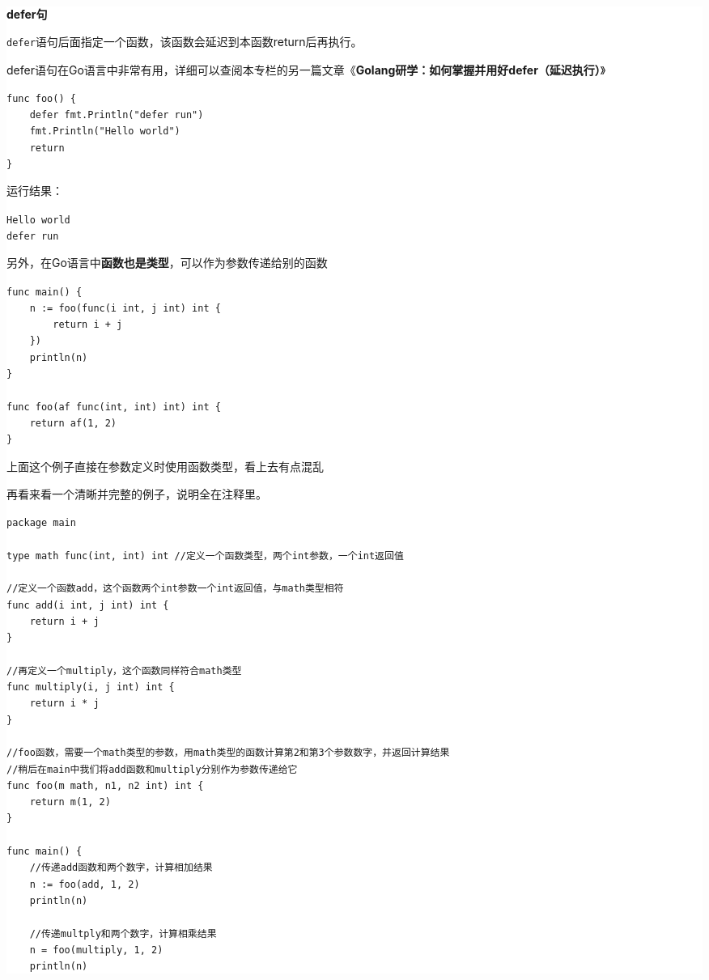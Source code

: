 **defer句**

`defer`语句后面指定一个函数，该函数会延迟到本函数return后再执行。

defer语句在Go语言中非常有用，详细可以查阅本专栏的另一篇文章《**Golang研学：如何掌握并用好defer（延迟执行）**》

```
func foo() {
    defer fmt.Println("defer run")
    fmt.Println("Hello world")
    return
}
```

运行结果：

```
Hello world
defer run
```

另外，在Go语言中**函数也是类型**，可以作为参数传递给别的函数

```
func main() {
    n := foo(func(i int, j int) int {
        return i + j
    })
    println(n)
}

func foo(af func(int, int) int) int {
    return af(1, 2)
}
```

上面这个例子直接在参数定义时使用函数类型，看上去有点混乱

再看来看一个清晰并完整的例子，说明全在注释里。

```
package main

type math func(int, int) int //定义一个函数类型，两个int参数，一个int返回值

//定义一个函数add，这个函数两个int参数一个int返回值，与math类型相符
func add(i int, j int) int {
    return i + j
}

//再定义一个multiply，这个函数同样符合math类型
func multiply(i, j int) int {
    return i * j
}

//foo函数，需要一个math类型的参数，用math类型的函数计算第2和第3个参数数字，并返回计算结果
//稍后在main中我们将add函数和multiply分别作为参数传递给它
func foo(m math, n1, n2 int) int {
    return m(1, 2)
}

func main() {
    //传递add函数和两个数字，计算相加结果
    n := foo(add, 1, 2)
    println(n)

    //传递multply和两个数字，计算相乘结果
    n = foo(multiply, 1, 2)
    println(n)
```